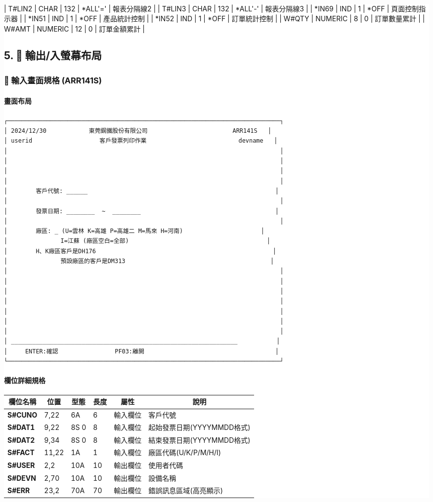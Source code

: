 | T#LIN2 | CHAR | 132 | *ALL'=' | 報表分隔線2 |
| T#LIN3 | CHAR | 132 | *ALL'-' | 報表分隔線3 |
| *IN69 | IND | 1 | *OFF | 頁面控制指示器 |
| *IN51 | IND | 1 | *OFF | 產品統計控制 |
| *IN52 | IND | 1 | *OFF | 訂單統計控制 |
| W#QTY | NUMERIC | 8 | 0 | 訂單數量累計 |
| W#AMT | NUMERIC | 12 | 0 | 訂單金額累計 |

## 5. 🎯 輸出/入螢幕布局

### 📝 輸入畫面規格 (ARR141S)

#### **畫面布局**

```
┌─────────────────────────────────────────────────────────────────────────────┐
│ 2024/12/30            東莞鋼鐵股份有限公司                        ARR141S   │
│ userid                   客戶發票列印作業                          devname   │
│                                                                             │
│                                                                             │
│                                                                             │
│                                                                             │
│        客戶代號: ______                                                     │
│                                                                             │
│        發票日期: ________  ~  ________                                      │
│                                                                             │
│        廠區: _ (U=雲林 K=高雄 P=高雄二 M=馬來 H=河南)                      │
│               I=江蘇 (廠區空白=全部)                                       │
│        H、K廠區客戶是DH176                                                  │
│               預設廠區的客戶是DM313                                         │
│                                                                             │
│                                                                             │
│                                                                             │
│                                                                             │
│                                                                             │
│                                                                             │
│                                                                             │
│ ________________________________________________________________           │
│     ENTER:確認                PF03:離開                                     │
└─────────────────────────────────────────────────────────────────────────────┘
```

#### **欄位詳細規格**

| 欄位名稱 | 位置 | 型態 | 長度 | 屬性 | 說明 |
|----------|------|------|------|------|------|
| **S#CUNO** | 7,22 | 6A | 6 | 輸入欄位 | 客戶代號 |
| **S#DAT1** | 9,22 | 8S 0 | 8 | 輸入欄位 | 起始發票日期(YYYYMMDD格式) |
| **S#DAT2** | 9,34 | 8S 0 | 8 | 輸入欄位 | 結束發票日期(YYYYMMDD格式) |
| **S#FACT** | 11,22 | 1A | 1 | 輸入欄位 | 廠區代碼(U/K/P/M/H/I) |
| **S#USER** | 2,2 | 10A | 10 | 輸出欄位 | 使用者代碼 |
| **S#DEVN** | 2,70 | 10A | 10 | 輸出欄位 | 設備名稱 |
| **S#ERR** | 23,2 | 70A | 70 | 輸出欄位 | 錯誤訊息區域(高亮顯示) |
